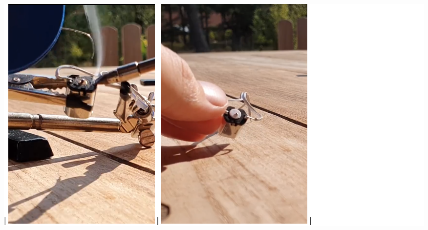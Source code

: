 | <img width="300px" src="readmeResources/microServoBuild/2_modifyMotor7.png"> | <img width="300px" src="readmeResources/microServoBuild/2_modifyMotor8.png"> |